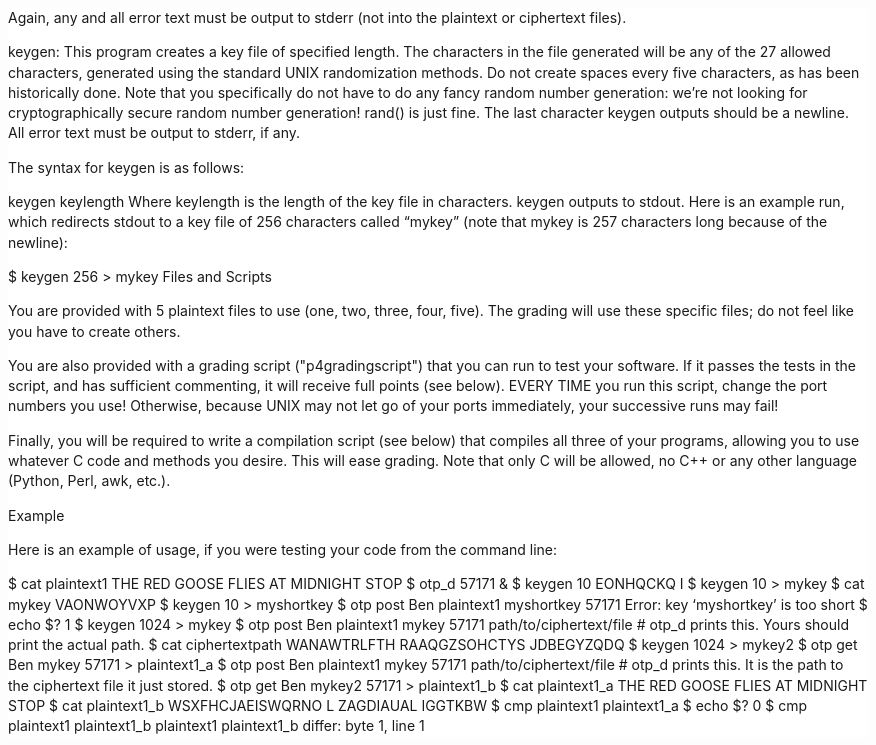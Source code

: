 Again, any and all error text must be output to stderr (not into the plaintext or ciphertext files).

keygen: This program creates a key file of specified length. The characters in the file generated will be any of the 27 allowed characters, generated using the standard UNIX randomization methods. Do not create spaces every five characters, as has been historically done. Note that you specifically do not have to do any fancy random number generation: we’re not looking for cryptographically secure random number generation! rand() is just fine. The last character keygen outputs should be a newline. All error text must be output to stderr, if any.

The syntax for keygen is as follows:

keygen keylength
Where keylength is the length of the key file in characters. keygen outputs to stdout. Here is an example run, which redirects stdout to a key file of 256 characters called “mykey” (note that mykey is 257 characters long because of the newline):

$ keygen 256 > mykey
Files and Scripts

You are provided with 5 plaintext files to use (one, two, three, four, five). The grading will use these specific files; do not feel like you have to create others.

You are also provided with a grading script ("p4gradingscript") that you can run to test your software. If it passes the tests in the script, and has sufficient commenting, it will receive full points (see below). EVERY TIME you run this script, change the port numbers you use! Otherwise, because UNIX may not let go of your ports immediately, your successive runs may fail!

Finally, you will be required to write a compilation script (see below) that compiles all three of your programs, allowing you to use whatever C code and methods you desire. This will ease grading. Note that only C will be allowed, no C++ or any other language (Python, Perl, awk, etc.).

Example

Here is an example of usage, if you were testing your code from the command line:

$ cat plaintext1
THE RED GOOSE FLIES AT MIDNIGHT STOP
$ otp_d 57171 &
$ keygen 10
EONHQCKQ I
$ keygen 10 > mykey
$ cat mykey
VAONWOYVXP
$ keygen 10 > myshortkey
$ otp post Ben plaintext1 myshortkey 57171
Error: key ‘myshortkey’ is too short
$ echo $?
1
$ keygen 1024 > mykey
$ otp post Ben plaintext1 mykey 57171
path/to/ciphertext/file # otp_d prints this. Yours should print the actual path.
$ cat ciphertextpath
WANAWTRLFTH RAAQGZSOHCTYS JDBEGYZQDQ
$ keygen 1024 > mykey2
$ otp get Ben mykey 57171 > plaintext1_a
$ otp post Ben plaintext1 mykey 57171
path/to/ciphertext/file # otp_d prints this. It is the path to the ciphertext file it just stored.
$ otp get Ben mykey2 57171 > plaintext1_b
$ cat plaintext1_a
THE RED GOOSE FLIES AT MIDNIGHT STOP
$ cat plaintext1_b
WSXFHCJAEISWQRNO L ZAGDIAUAL IGGTKBW
$ cmp plaintext1 plaintext1_a
$ echo $?
0
$ cmp plaintext1 plaintext1_b
plaintext1 plaintext1_b differ: byte 1, line 1